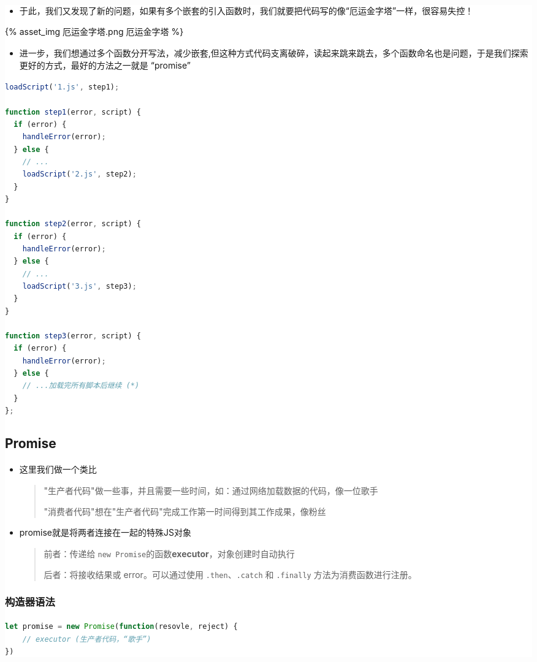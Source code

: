 - 于此，我们又发现了新的问题，如果有多个嵌套的引入函数时，我们就要把代码写的像“厄运金字塔”一样，很容易失控！

{% asset_img 厄运金字塔.png 厄运金字塔 %}

- 进一步，我们想通过多个函数分开写法，减少嵌套,但这种方式代码支离破碎，读起来跳来跳去，多个函数命名也是问题，于是我们探索更好的方式，最好的方法之一就是 “promise”

```js
loadScript('1.js', step1);

function step1(error, script) {
  if (error) {
    handleError(error);
  } else {
    // ...
    loadScript('2.js', step2);
  }
}

function step2(error, script) {
  if (error) {
    handleError(error);
  } else {
    // ...
    loadScript('3.js', step3);
  }
}

function step3(error, script) {
  if (error) {
    handleError(error);
  } else {
    // ...加载完所有脚本后继续 (*)
  }
};
```

## Promise

- 这里我们做一个类比

  > "生产者代码"做一些事，并且需要一些时间，如：通过网络加载数据的代码，像一位歌手
  >
  > "消费者代码"想在"生产者代码"完成工作第一时间得到其工作成果，像粉丝

- promise就是将两者连接在一起的特殊JS对象

  > 前者：传递给 `new Promise`的函数**executor**，对象创建时自动执行
  >
  > 后者：将接收结果或 error。可以通过使用 `.then`、`.catch` 和 `.finally` 方法为消费函数进行注册。

### 构造器语法

  ```js
  let promise = new Promise(function(resovle, reject) {
      // executor (生产者代码，“歌手”)
  })
  ```
